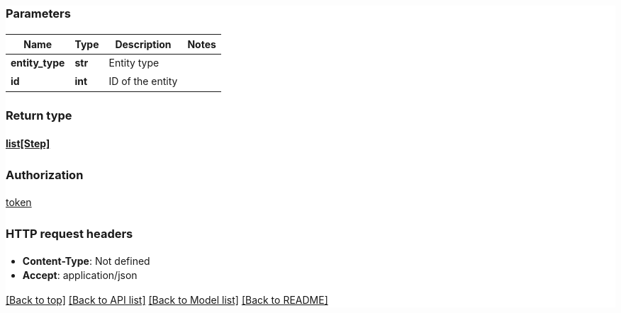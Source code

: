 ### Parameters

Name | Type | Description  | Notes
------------- | ------------- | ------------- | -------------
 **entity_type** | **str**| Entity type | 
 **id** | **int**| ID of the entity | 

### Return type

[**list[Step]**](Step.md)

### Authorization

[token](../README.md#token)

### HTTP request headers

 - **Content-Type**: Not defined
 - **Accept**: application/json

[[Back to top]](#) [[Back to API list]](../README.md#documentation-for-api-endpoints) [[Back to Model list]](../README.md#documentation-for-models) [[Back to README]](../README.md)

